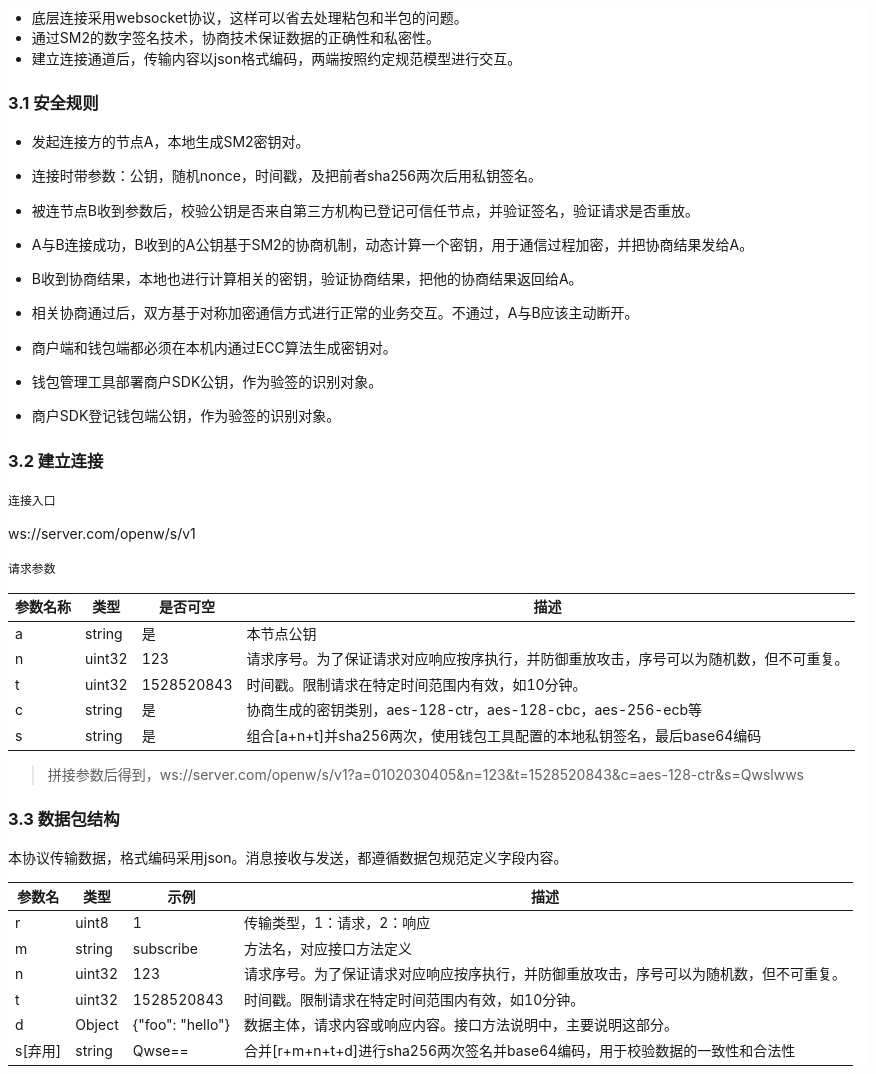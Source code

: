 - 底层连接采用websocket协议，这样可以省去处理粘包和半包的问题。
- 通过SM2的数字签名技术，协商技术保证数据的正确性和私密性。
- 建立连接通道后，传输内容以json格式编码，两端按照约定规范模型进行交互。

### 3.1 安全规则

- 发起连接方的节点A，本地生成SM2密钥对。
- 连接时带参数：公钥，随机nonce，时间戳，及把前者sha256两次后用私钥签名。
- 被连节点B收到参数后，校验公钥是否来自第三方机构已登记可信任节点，并验证签名，验证请求是否重放。
- A与B连接成功，B收到的A公钥基于SM2的协商机制，动态计算一个密钥，用于通信过程加密，并把协商结果发给A。
- B收到协商结果，本地也进行计算相关的密钥，验证协商结果，把他的协商结果返回给A。
- 相关协商通过后，双方基于对称加密通信方式进行正常的业务交互。不通过，A与B应该主动断开。

- 商户端和钱包端都必须在本机内通过ECC算法生成密钥对。
- 钱包管理工具部署商户SDK公钥，作为验签的识别对象。
- 商户SDK登记钱包端公钥，作为验签的识别对象。

### 3.2 建立连接

`连接入口`

ws://server.com/openw/s/v1

`请求参数`

| 参数名称 | 类型   | 是否可空   | 描述                                                                              |
|----------|--------|------------|-----------------------------------------------------------------------------------|
| a        | string | 是         | 本节点公钥                                                                        |
| n        | uint32 | 123        | 请求序号。为了保证请求对应响应按序执行，并防御重放攻击，序号可以为随机数，但不可重复。 |
| t        | uint32 | 1528520843 | 时间戳。限制请求在特定时间范围内有效，如10分钟。                                     |
| c        | string | 是         | 协商生成的密钥类别，aes-128-ctr，aes-128-cbc，aes-256-ecb等                          |
| s        | string | 是         | 组合[a+n+t]并sha256两次，使用钱包工具配置的本地私钥签名，最后base64编码             |

> 拼接参数后得到，ws://server.com/openw/s/v1?a=0102030405&n=123&t=1528520843&c=aes-128-ctr&s=Qwslwws

### 3.3 数据包结构

本协议传输数据，格式编码采用json。消息接收与发送，都遵循数据包规范定义字段内容。

| 参数名 | 类型   | 示例             | 描述                                                                              |
|--------|--------|------------------|-----------------------------------------------------------------------------------|
| r      | uint8  | 1                | 传输类型，1：请求，2：响应                                                            |
| m      | string | subscribe        | 方法名，对应接口方法定义                                                           |
| n      | uint32 | 123              | 请求序号。为了保证请求对应响应按序执行，并防御重放攻击，序号可以为随机数，但不可重复。 |
| t      | uint32 | 1528520843       | 时间戳。限制请求在特定时间范围内有效，如10分钟。                                     |
| d      | Object | {"foo": "hello"} | 数据主体，请求内容或响应内容。接口方法说明中，主要说明这部分。                        |
| s[弃用]      | string | Qwse==           | 合并[r+m+n+t+d]进行sha256两次签名并base64编码，用于校验数据的一致性和合法性       |
